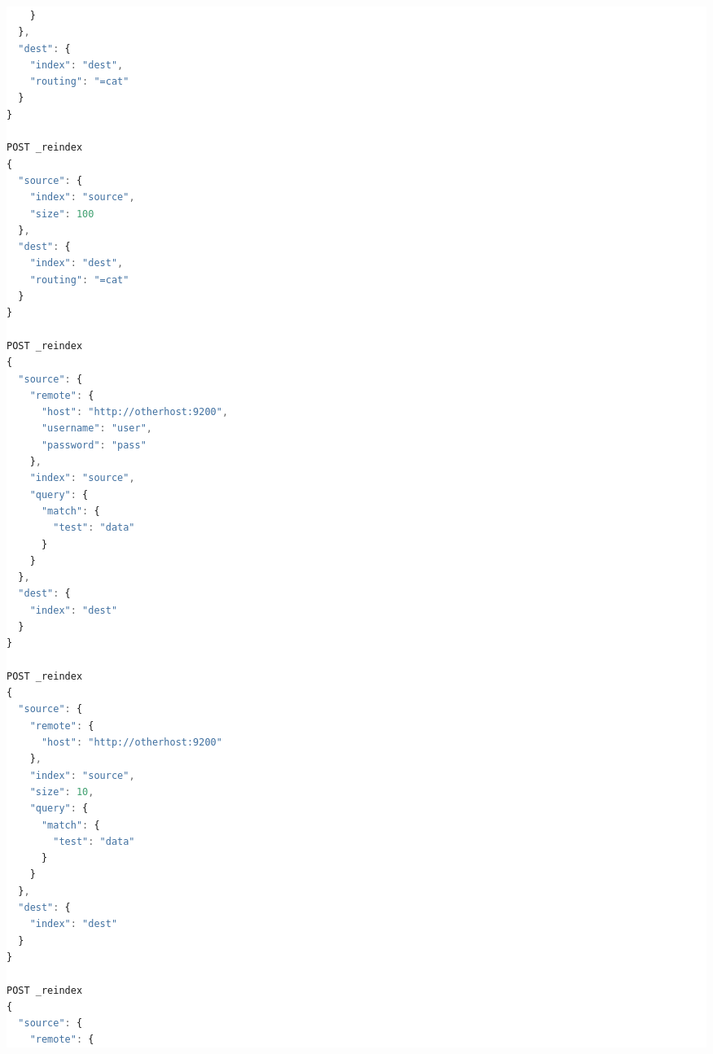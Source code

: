 ```js 
    }
  },
  "dest": {
    "index": "dest",
    "routing": "=cat"
  }
}

POST _reindex
{
  "source": {
    "index": "source",
    "size": 100
  },
  "dest": {
    "index": "dest",
    "routing": "=cat"
  }
}

POST _reindex
{
  "source": {
    "remote": {
      "host": "http://otherhost:9200",
      "username": "user",
      "password": "pass"
    },
    "index": "source",
    "query": {
      "match": {
        "test": "data"
      }
    }
  },
  "dest": {
    "index": "dest"
  }
}

POST _reindex
{
  "source": {
    "remote": {
      "host": "http://otherhost:9200"
    },
    "index": "source",
    "size": 10,
    "query": {
      "match": {
        "test": "data"
      }
    }
  },
  "dest": {
    "index": "dest"
  }
}

POST _reindex
{
  "source": {
    "remote": {
```
